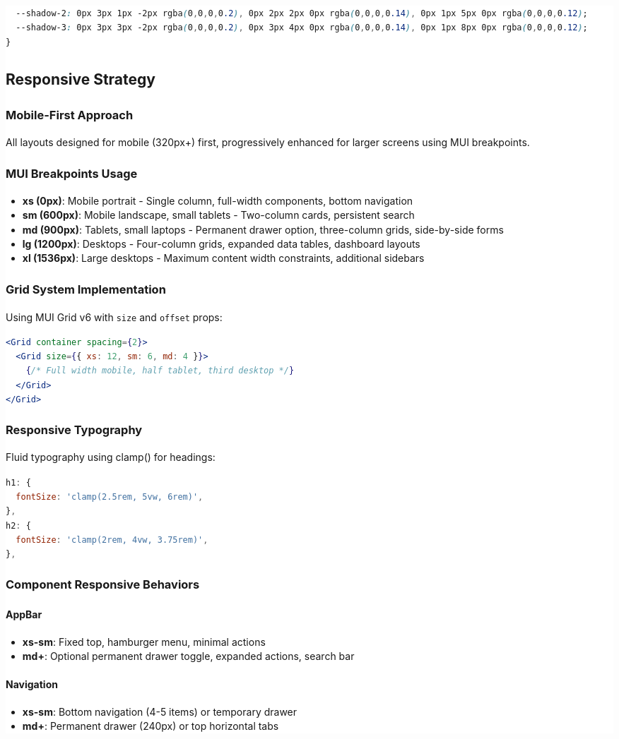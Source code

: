 ```css
  --shadow-2: 0px 3px 1px -2px rgba(0,0,0,0.2), 0px 2px 2px 0px rgba(0,0,0,0.14), 0px 1px 5px 0px rgba(0,0,0,0.12);
  --shadow-3: 0px 3px 3px -2px rgba(0,0,0,0.2), 0px 3px 4px 0px rgba(0,0,0,0.14), 0px 1px 8px 0px rgba(0,0,0,0.12);
}
```

## Responsive Strategy

### Mobile-First Approach
All layouts designed for mobile (320px+) first, progressively enhanced for larger screens using MUI breakpoints.

### MUI Breakpoints Usage
- **xs (0px)**: Mobile portrait - Single column, full-width components, bottom navigation
- **sm (600px)**: Mobile landscape, small tablets - Two-column cards, persistent search
- **md (900px)**: Tablets, small laptops - Permanent drawer option, three-column grids, side-by-side forms
- **lg (1200px)**: Desktops - Four-column grids, expanded data tables, dashboard layouts
- **xl (1536px)**: Large desktops - Maximum content width constraints, additional sidebars

### Grid System Implementation
Using MUI Grid v6 with `size` and `offset` props:
```jsx
<Grid container spacing={2}>
  <Grid size={{ xs: 12, sm: 6, md: 4 }}>
    {/* Full width mobile, half tablet, third desktop */}
  </Grid>
</Grid>
```

### Responsive Typography
Fluid typography using clamp() for headings:
```javascript
h1: {
  fontSize: 'clamp(2.5rem, 5vw, 6rem)',
},
h2: {
  fontSize: 'clamp(2rem, 4vw, 3.75rem)',
},
```

### Component Responsive Behaviors

#### AppBar
- **xs-sm**: Fixed top, hamburger menu, minimal actions
- **md+**: Optional permanent drawer toggle, expanded actions, search bar

#### Navigation
- **xs-sm**: Bottom navigation (4-5 items) or temporary drawer
- **md+**: Permanent drawer (240px) or top horizontal tabs
